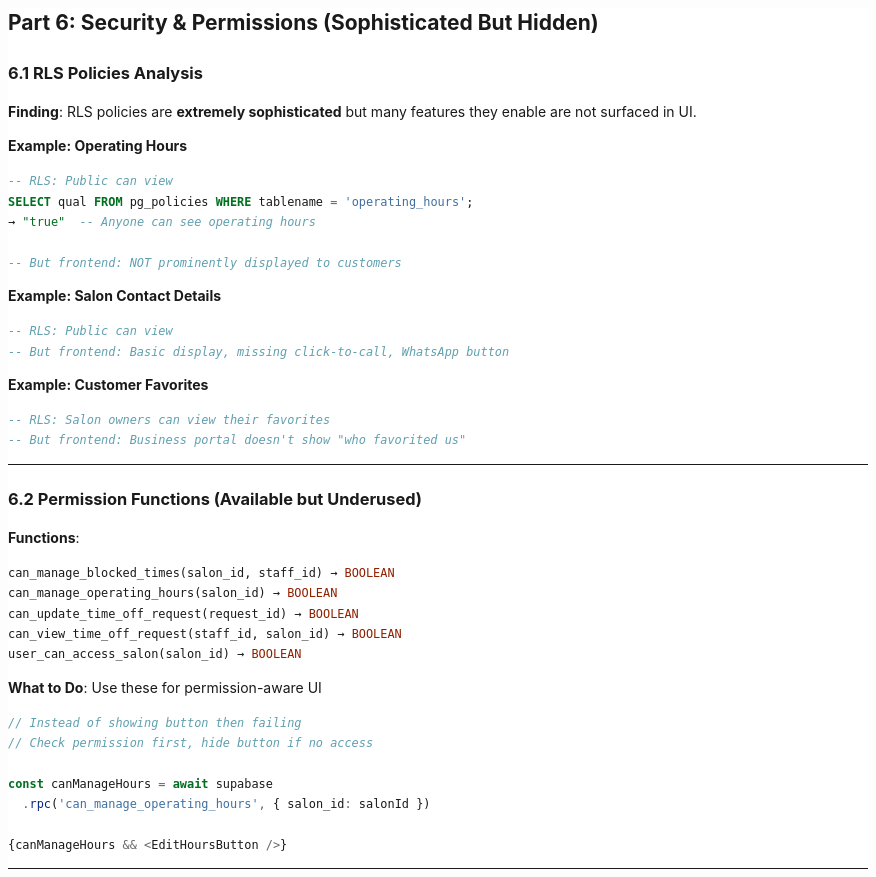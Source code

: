 
## Part 6: Security & Permissions (Sophisticated But Hidden)

### 6.1 RLS Policies Analysis

**Finding**: RLS policies are **extremely sophisticated** but many features they enable are not surfaced in UI.

**Example: Operating Hours**
```sql
-- RLS: Public can view
SELECT qual FROM pg_policies WHERE tablename = 'operating_hours';
→ "true"  -- Anyone can see operating hours

-- But frontend: NOT prominently displayed to customers
```

**Example: Salon Contact Details**
```sql
-- RLS: Public can view
-- But frontend: Basic display, missing click-to-call, WhatsApp button
```

**Example: Customer Favorites**
```sql
-- RLS: Salon owners can view their favorites
-- But frontend: Business portal doesn't show "who favorited us"
```

---

### 6.2 Permission Functions (Available but Underused)

**Functions**:
```sql
can_manage_blocked_times(salon_id, staff_id) → BOOLEAN
can_manage_operating_hours(salon_id) → BOOLEAN
can_update_time_off_request(request_id) → BOOLEAN
can_view_time_off_request(staff_id, salon_id) → BOOLEAN
user_can_access_salon(salon_id) → BOOLEAN
```

**What to Do**: Use these for permission-aware UI

```typescript
// Instead of showing button then failing
// Check permission first, hide button if no access

const canManageHours = await supabase
  .rpc('can_manage_operating_hours', { salon_id: salonId })

{canManageHours && <EditHoursButton />}
```

---
